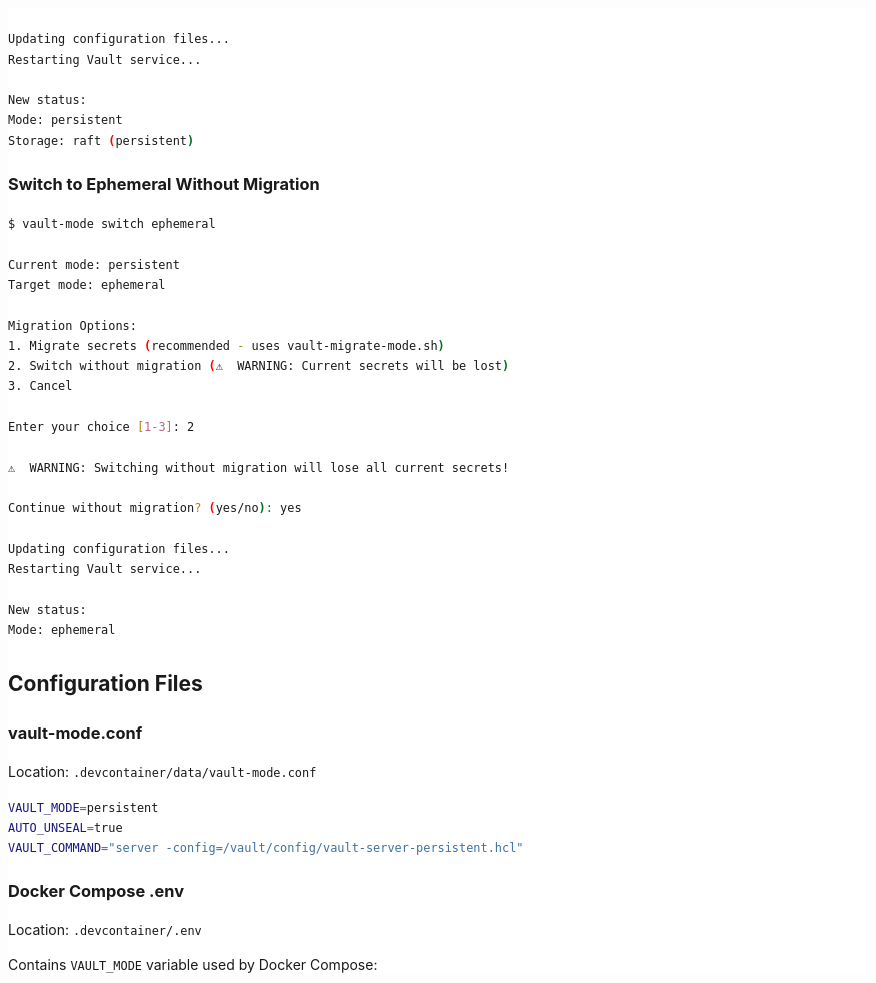 ```bash

Updating configuration files...
Restarting Vault service...

New status:
Mode: persistent
Storage: raft (persistent)
```

### Switch to Ephemeral Without Migration

```bash
$ vault-mode switch ephemeral

Current mode: persistent
Target mode: ephemeral

Migration Options:
1. Migrate secrets (recommended - uses vault-migrate-mode.sh)
2. Switch without migration (⚠️  WARNING: Current secrets will be lost)
3. Cancel

Enter your choice [1-3]: 2

⚠️  WARNING: Switching without migration will lose all current secrets!

Continue without migration? (yes/no): yes

Updating configuration files...
Restarting Vault service...

New status:
Mode: ephemeral
```

## Configuration Files

### vault-mode.conf

Location: `.devcontainer/data/vault-mode.conf`

```bash
VAULT_MODE=persistent
AUTO_UNSEAL=true
VAULT_COMMAND="server -config=/vault/config/vault-server-persistent.hcl"
```

### Docker Compose .env

Location: `.devcontainer/.env`

Contains `VAULT_MODE` variable used by Docker Compose:

